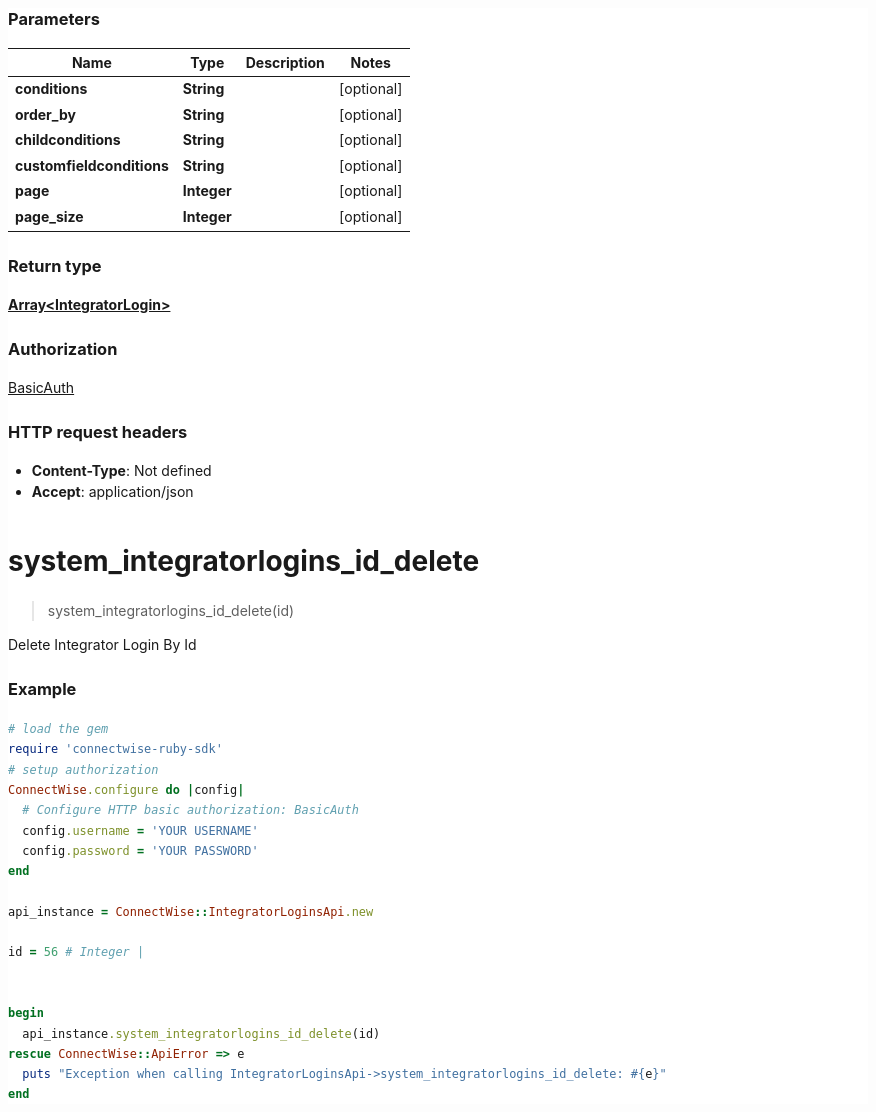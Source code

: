 ### Parameters

Name | Type | Description  | Notes
------------- | ------------- | ------------- | -------------
 **conditions** | **String**|  | [optional] 
 **order_by** | **String**|  | [optional] 
 **childconditions** | **String**|  | [optional] 
 **customfieldconditions** | **String**|  | [optional] 
 **page** | **Integer**|  | [optional] 
 **page_size** | **Integer**|  | [optional] 

### Return type

[**Array&lt;IntegratorLogin&gt;**](IntegratorLogin.md)

### Authorization

[BasicAuth](../README.md#BasicAuth)

### HTTP request headers

 - **Content-Type**: Not defined
 - **Accept**: application/json



# **system_integratorlogins_id_delete**
> system_integratorlogins_id_delete(id)



Delete Integrator Login By Id

### Example
```ruby
# load the gem
require 'connectwise-ruby-sdk'
# setup authorization
ConnectWise.configure do |config|
  # Configure HTTP basic authorization: BasicAuth
  config.username = 'YOUR USERNAME'
  config.password = 'YOUR PASSWORD'
end

api_instance = ConnectWise::IntegratorLoginsApi.new

id = 56 # Integer | 


begin
  api_instance.system_integratorlogins_id_delete(id)
rescue ConnectWise::ApiError => e
  puts "Exception when calling IntegratorLoginsApi->system_integratorlogins_id_delete: #{e}"
end
```
